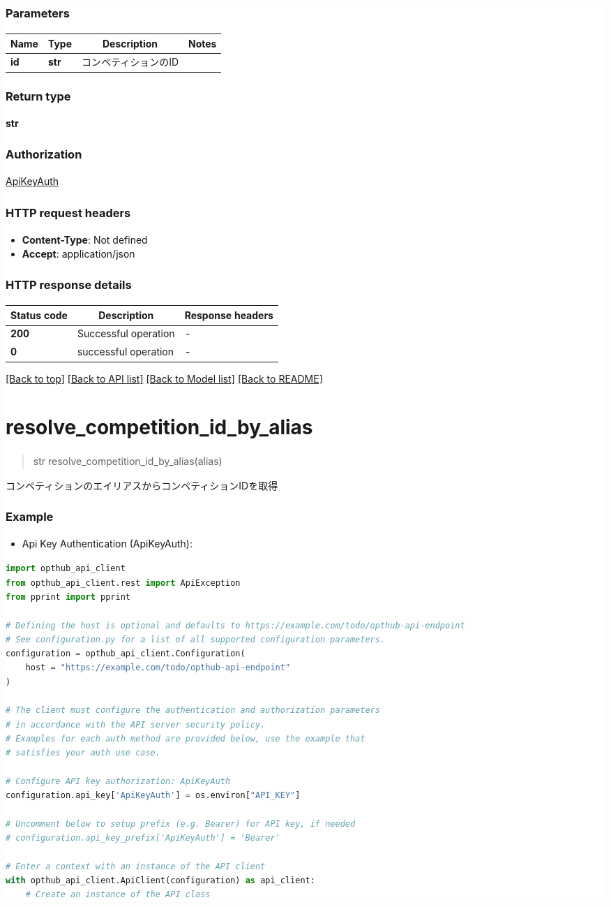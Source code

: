

### Parameters


Name | Type | Description  | Notes
------------- | ------------- | ------------- | -------------
 **id** | **str**| コンペティションのID | 

### Return type

**str**

### Authorization

[ApiKeyAuth](../README.md#ApiKeyAuth)

### HTTP request headers

 - **Content-Type**: Not defined
 - **Accept**: application/json

### HTTP response details

| Status code | Description | Response headers |
|-------------|-------------|------------------|
**200** | Successful operation |  -  |
**0** | successful operation |  -  |

[[Back to top]](#) [[Back to API list]](../README.md#documentation-for-api-endpoints) [[Back to Model list]](../README.md#documentation-for-models) [[Back to README]](../README.md)

# **resolve_competition_id_by_alias**
> str resolve_competition_id_by_alias(alias)

コンペティションのエイリアスからコンペティションIDを取得

### Example

* Api Key Authentication (ApiKeyAuth):

```python
import opthub_api_client
from opthub_api_client.rest import ApiException
from pprint import pprint

# Defining the host is optional and defaults to https://example.com/todo/opthub-api-endpoint
# See configuration.py for a list of all supported configuration parameters.
configuration = opthub_api_client.Configuration(
    host = "https://example.com/todo/opthub-api-endpoint"
)

# The client must configure the authentication and authorization parameters
# in accordance with the API server security policy.
# Examples for each auth method are provided below, use the example that
# satisfies your auth use case.

# Configure API key authorization: ApiKeyAuth
configuration.api_key['ApiKeyAuth'] = os.environ["API_KEY"]

# Uncomment below to setup prefix (e.g. Bearer) for API key, if needed
# configuration.api_key_prefix['ApiKeyAuth'] = 'Bearer'

# Enter a context with an instance of the API client
with opthub_api_client.ApiClient(configuration) as api_client:
    # Create an instance of the API class
```